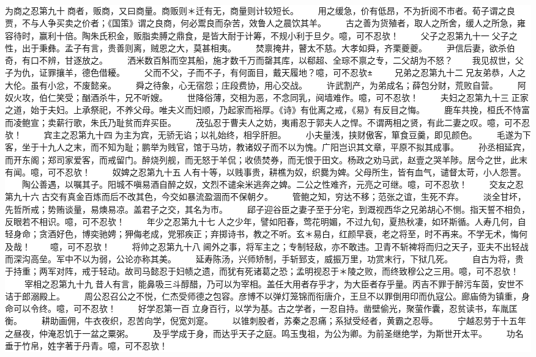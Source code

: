 为商之忍第九十
商者，贩商，又曰商量。商贩则＊迁有无，商量则计较短长。
　　用之缓急，价有低昂，不为折阅不市者。荀子谓之良贾，不与人争买卖之价者；《国策》谓之良商，何必鬻良而杂苦，效鲁人之晨饮其羊。
　　古之善为货殖者，取人之所舍，缓人之所急，雍容待时，赢利十倍。陶朱氏积金，贩脂卖膊之鼎食，是皆大耐于计筹，不规小利于旦夕。噫，可不忍欤！
　　
父子之忍第九十一
父子之性，出于秉彝。孟子有言，贵善则离，贼恩之大，莫甚相夷。
　　焚禀掩井，瞽太不慈。大孝如舜，齐栗夔夔。
　　尹信后妻，欲杀伯奇，有口不辨，甘逐放之。
　　洒米数百斛而空其船，施才数千万而罄其库，以郗超、全琮不禀之专，二父胡为不怒？
　　我见叔世，父子为仇，证罪攘羊，德色借耰。
　　父而不父，子而不子，有何面目，戴天履地？噫，可不忍欤±
　　
兄弟之忍第九十二
兄友弟恭，人之大伦。虽有小忿，不废懿亲。
　　舜之待象，心无宿怨；庄段费协，用心交战。
　　许武割产，为弟成名；薛包分财，荒败自营。
　　阿奴火攻，伯仁笑受；酗酒杀牛，兄不听嫂。
　　世降俗薄，交相为恶，不念同乳，阋墙难作。噫，可不忍欤！
　　
夫妇之忍第九十三
正家之道，始于夫妇。上承祭祀，不养父母。唯夫义而妇顺，乃起家而裕厚。《诗》有仳离之戒，《易》有反目之悔。
　　鹿车共挽，桓氏不恃富而凌鲍宣；卖薪行歌，朱氏乃耻贫而弃买臣。
　　茂弘忍于曹夫人之妨，夷甫忍于郭夫人之悍。不谓两相之贤，有此二妻之叹。噫，可不忍欤！
　　
宾主之忍第九十四
为主为宾，无骄无谄；以礼始终，相孚肝胆。
　　小夫量浅，挟财傲客，箪食豆羹，即见颜色。
　　毛遂为下客，坐于十九人之末，而不知为耻；鹏举为贱官，馆于马坊，教诸奴子而不以为愧。广阳岂识其文章，平原不拟其成事。
　　孙丞相延宾，而开东阁；郑司家爱客，而戒留门。醉烧列舰，而无怒于羊侃；收债焚券，而无恨于田文。杨政之劝马武，赵壹之哭羊陟。居今之世，此末有闻。噫，可不忍欤！
　　
奴婢之忍第九十五
人有十等，以贱事贵，耕樵为奴，织爨为婢。父母所生，皆有血气，谴督太苛，小人怨詈。
　　陶公善遇，以嘱其子。阳城不嗔易酒自醉之奴，文烈不谴籴米逃奔之婢。二公之性难齐，元亮之可继。噫，可不忍欤！
　　
交友之忍第九十六
古交有真金百炼而后不改其色，今交如暴流盈涸而不保朝夕。
　　管鲍之知，穷达不移；范张之谊，生死不弃。
　　淡全甘坏，先哲所戒；势贿谈量，易燠易凉。盖君子之交，其名为市。
　　郈子迎谷臣之妻子至于分宅，到溉视西华之兄弟胡心不恻。指天誓不相负，反眼若不相识。噫，可不忍欤！
　　
年少之忍第九十七
人之少年，譬如阳春，莺花明媚，不过九旬，夏热秋凄，如环斯循。人寿几何，自轻身命；贪酒好色，博奕驰娉；狎侮老成，党邪疾正；弃掷诗书，教之不听。玄＊易白，红颜早衰，老之将至，时不再来。不学无术，悔何及哉！
　　噫，可不忍欤！
　　
将帅之忍第九十八
阃外之事，将军主之；专制轻敌，亦不敢违。卫青不斩裨将而归之天子，亚夫不出轻战而深沟高垒。军中不以为弱，公论亦称其美。
　　延寿陈汤，兴师矫制，手斩郅支，威振万里，功赏末行，下狱几死。
　　自古为将，贵于持重；两军对阵，戒于轻动。故司马懿忍于妇帻之遗，而犹有死诸葛之恐；孟明视忍于＊陵之败，而终致穆公之三用。噫，可不忍欤！
　　
宰相之忍第九十九
昔人有言，能鼻吸三斗醇醋，乃可以为宰相。盖任大用者存乎才，为大臣者存乎量。丙吉不罪于醉污车茵，安世不诘于郎溺殿上。
　　周公忍召公之不悦，仁杰受师德之包容。彦博不以弹灯笼锦而衔唐介，王旦不以罪倒用印而仇寇公。廊庙倚为镇重，身命可以令终。噫，可不忍欤！
　　
好学忍第一百
立身百行，以学为基。古之学者，一忍自持。凿壁偷光，聚萤作囊，忍贫读书，车胤匡衡。
　　耕助画佣，牛衣夜织，忍苦向学，倪宽刘寔。
　　以锥刺股者，苏秦之忍痛；系狱受经者，黄霸之忍辱。
　　宁越忍劳于十五年之昼夜，仲淹忍饥于一盆之粟粥。
　　及乎学成于身，而达乎天子之庭。鸣玉曳祖，为公为卿。为前圣继绝学，为斯世开太平。
　　功名垂于竹帛，姓字著于丹青。噫，可不忍欤！
　　

